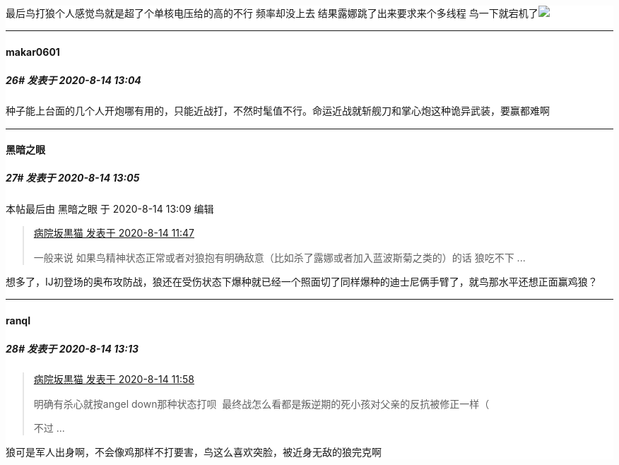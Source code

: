 


最后鸟打狼个人感觉鸟就是超了个单核电压给的高的不行 频率却没上去 结果露娜跳了出来要求来个多线程 鸟一下就宕机了<img src="https://static.saraba1st.com/image/smiley/face2017/037.png" referrerpolicy="no-referrer">







-----

####  makar0601  
##### 26#       发表于 2020-8-14 13:04




种子能上台面的几个人开炮哪有用的，只能近战打，不然时髦值不行。命运近战就斩舰刀和掌心炮这种诡异武装，要赢都难啊







-----

####  黑暗之眼  
##### 27#       发表于 2020-8-14 13:05



 本帖最后由 黑暗之眼 于 2020-8-14 13:09 编辑 
<blockquote><a href="httphttps://bbs.saraba1st.com/2b/forum.php?mod=redirect&amp;goto=findpost&amp;pid=48425853&amp;ptid=1954632" target="_blank">病院坂黒猫 发表于 2020-8-14 11:47</a>

一般来说 如果鸟精神状态正常或者对狼抱有明确敌意（比如杀了露娜或者加入蓝波斯菊之类的）的话 狼吃不下 ...</blockquote>
想多了，IJ初登场的奥布攻防战，狼还在受伤状态下爆种就已经一个照面切了同样爆种的迪士尼俩手臂了，就鸟那水平还想正面赢鸡狼？







-----

####  ranqI  
##### 28#       发表于 2020-8-14 13:13



<blockquote><a href="httphttps://bbs.saraba1st.com/2b/forum.php?mod=redirect&amp;goto=findpost&amp;pid=48426004&amp;ptid=1954632" target="_blank">病院坂黒猫 发表于 2020-8-14 11:58</a>

明确有杀心就按angel down那种状态打呗  最终战怎么看都是叛逆期的死小孩对父亲的反抗被修正一样（


不过 ...</blockquote>
狼可是军人出身啊，不会像鸡那样不打要害，鸟这么喜欢突脸，被近身无敌的狼完克啊






